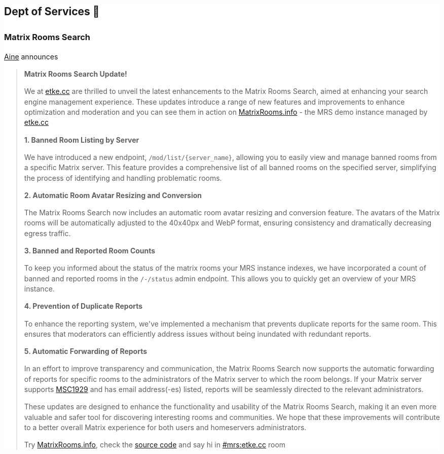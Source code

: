 ## Dept of Services 🚀

### Matrix Rooms Search

[Aine](https://matrix.to/#/@aine:etke.cc) announces

> **Matrix Rooms Search Update!**
>
> We at [etke.cc](https://etke.cc) are thrilled to unveil the latest enhancements to the Matrix Rooms Search, aimed at enhancing your search engine management experience. These updates introduce a range of new features and improvements to enhance optimization and moderation and you can see them in action on [MatrixRooms.info](https://matrixrooms.info) - the MRS demo instance managed by [etke.cc](https://etke.cc)
>
> **1. Banned Room Listing by Server**
>
> We have introduced a new endpoint, `/mod/list/{server_name}`, allowing you to easily view and manage banned rooms from a specific Matrix server. This feature provides a comprehensive list of all banned rooms on the specified server, simplifying the process of identifying and handling problematic rooms.
>
> **2. Automatic Room Avatar Resizing and Conversion**
>
> The Matrix Rooms Search now includes an automatic room avatar resizing and conversion feature. The avatars of the Matrix rooms will be automatically adjusted to the 40x40px and WebP format, ensuring consistency and dramatically decreasing egress traffic.
>
> **3. Banned and Reported Room Counts**
>
> To keep you informed about the status of the matrix rooms your MRS instance indexes, we have incorporated a count of banned and reported rooms in the `/-/status` admin endpoint. This allows you to quickly get an overview of your MRS instance.
>
> **4. Prevention of Duplicate Reports**
>
> To enhance the reporting system, we've implemented a mechanism that prevents duplicate reports for the same room. This ensures that moderators can efficiently address issues without being inundated with redundant reports.
>
> **5. Automatic Forwarding of Reports**
>
> In an effort to improve transparency and communication, the Matrix Rooms Search now supports the automatic forwarding of reports for specific rooms to the administrators of the Matrix server to which the room belongs. If your Matrix server supports [MSC1929](https://github.com/matrix-org/matrix-spec-proposals/pull/1929) and has email address(-es) listed, reports will be seamlessly directed to the relevant administrators.
>
> These updates are designed to enhance the functionality and usability of the Matrix Rooms Search, making it an even more valuable and safer tool for discovering interesting rooms and communities. We hope that these improvements will contribute to a better overall Matrix experience for both users and homeservers administrators.
>
> Try [MatrixRooms.info](https://matrixrooms.info), check the [source code](https://gitlab.com/etke.cc/mrs/api) and say hi in [#mrs:etke.cc](https://matrix.to/#/#mrs:etke.cc)  room
